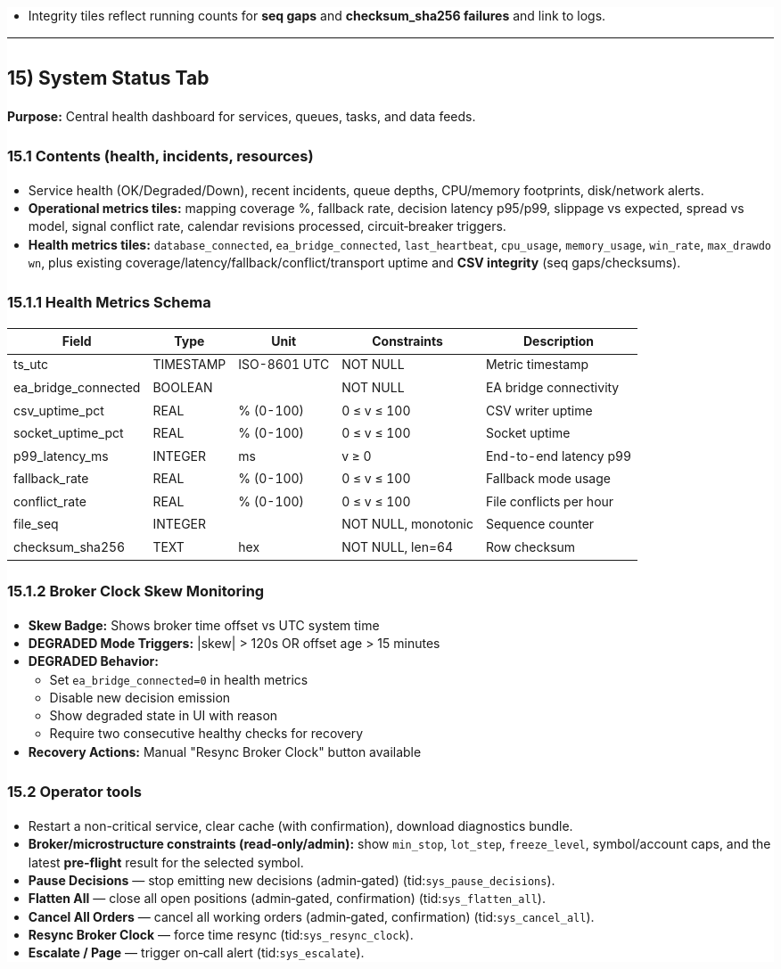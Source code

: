 - Integrity tiles reflect running counts for **seq gaps** and **checksum_sha256 failures** and link to logs.

---

## 15) System Status Tab
**Purpose:** Central health dashboard for services, queues, tasks, and data feeds.

### 15.1 Contents (health, incidents, resources)
- Service health (OK/Degraded/Down), recent incidents, queue depths, CPU/memory footprints, disk/network alerts.
- **Operational metrics tiles:** mapping coverage %, fallback rate, decision latency p95/p99, slippage vs expected, spread vs model, signal conflict rate, calendar revisions processed, circuit‑breaker triggers.
- **Health metrics tiles:** `database_connected`, `ea_bridge_connected`, `last_heartbeat`, `cpu_usage`, `memory_usage`, `win_rate`, `max_drawdown`, plus existing coverage/latency/fallback/conflict/transport uptime and **CSV integrity** (seq gaps/checksums).

### 15.1.1 Health Metrics Schema
| Field | Type | Unit | Constraints | Description |
|-------|------|------|-------------|-------------|
| ts_utc | TIMESTAMP | ISO-8601 UTC | NOT NULL | Metric timestamp |
| ea_bridge_connected | BOOLEAN | | NOT NULL | EA bridge connectivity |
| csv_uptime_pct | REAL | % (0-100) | 0 ≤ v ≤ 100 | CSV writer uptime |
| socket_uptime_pct | REAL | % (0-100) | 0 ≤ v ≤ 100 | Socket uptime |
| p99_latency_ms | INTEGER | ms | v ≥ 0 | End-to-end latency p99 |
| fallback_rate | REAL | % (0-100) | 0 ≤ v ≤ 100 | Fallback mode usage |
| conflict_rate | REAL | % (0-100) | 0 ≤ v ≤ 100 | File conflicts per hour |
| file_seq | INTEGER | | NOT NULL, monotonic | Sequence counter |
| checksum_sha256 | TEXT | hex | NOT NULL, len=64 | Row checksum |

### 15.1.2 Broker Clock Skew Monitoring
- **Skew Badge:** Shows broker time offset vs UTC system time
- **DEGRADED Mode Triggers:** |skew| > 120s OR offset age > 15 minutes
- **DEGRADED Behavior:** 
  - Set `ea_bridge_connected=0` in health metrics
  - Disable new decision emission
  - Show degraded state in UI with reason
  - Require two consecutive healthy checks for recovery
- **Recovery Actions:** Manual "Resync Broker Clock" button available

### 15.2 Operator tools
- Restart a non-critical service, clear cache (with confirmation), download diagnostics bundle.
- **Broker/microstructure constraints (read‑only/admin):** show `min_stop`, `lot_step`, `freeze_level`, symbol/account caps, and the latest **pre‑flight** result for the selected symbol.
- **Pause Decisions** — stop emitting new decisions (admin‑gated) (tid:`sys_pause_decisions`).
- **Flatten All** — close all open positions (admin‑gated, confirmation) (tid:`sys_flatten_all`).
- **Cancel All Orders** — cancel all working orders (admin‑gated, confirmation) (tid:`sys_cancel_all`).
- **Resync Broker Clock** — force time resync (tid:`sys_resync_clock`).
- **Escalate / Page** — trigger on‑call alert (tid:`sys_escalate`).
